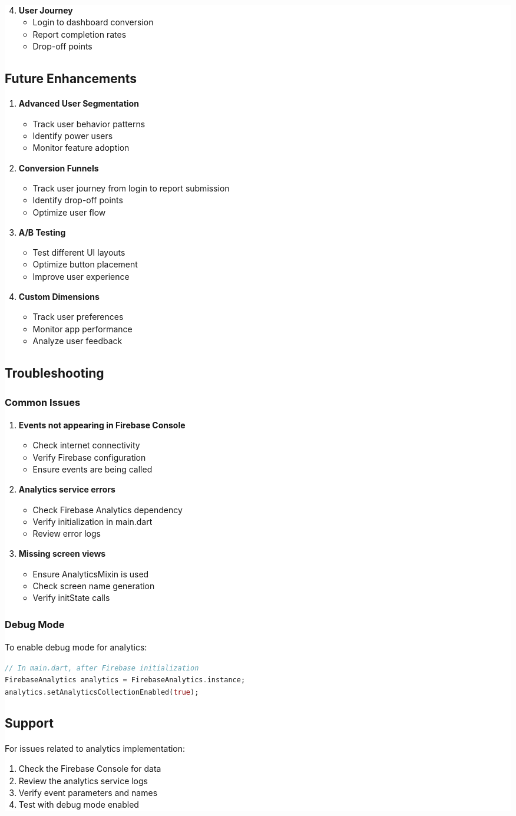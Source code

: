 4. **User Journey**
   - Login to dashboard conversion
   - Report completion rates
   - Drop-off points

## Future Enhancements

1. **Advanced User Segmentation**
   - Track user behavior patterns
   - Identify power users
   - Monitor feature adoption

2. **Conversion Funnels**
   - Track user journey from login to report submission
   - Identify drop-off points
   - Optimize user flow

3. **A/B Testing**
   - Test different UI layouts
   - Optimize button placement
   - Improve user experience

4. **Custom Dimensions**
   - Track user preferences
   - Monitor app performance
   - Analyze user feedback

## Troubleshooting

### Common Issues

1. **Events not appearing in Firebase Console**
   - Check internet connectivity
   - Verify Firebase configuration
   - Ensure events are being called

2. **Analytics service errors**
   - Check Firebase Analytics dependency
   - Verify initialization in main.dart
   - Review error logs

3. **Missing screen views**
   - Ensure AnalyticsMixin is used
   - Check screen name generation
   - Verify initState calls

### Debug Mode

To enable debug mode for analytics:
```dart
// In main.dart, after Firebase initialization
FirebaseAnalytics analytics = FirebaseAnalytics.instance;
analytics.setAnalyticsCollectionEnabled(true);
```

## Support

For issues related to analytics implementation:
1. Check the Firebase Console for data
2. Review the analytics service logs
3. Verify event parameters and names
4. Test with debug mode enabled 